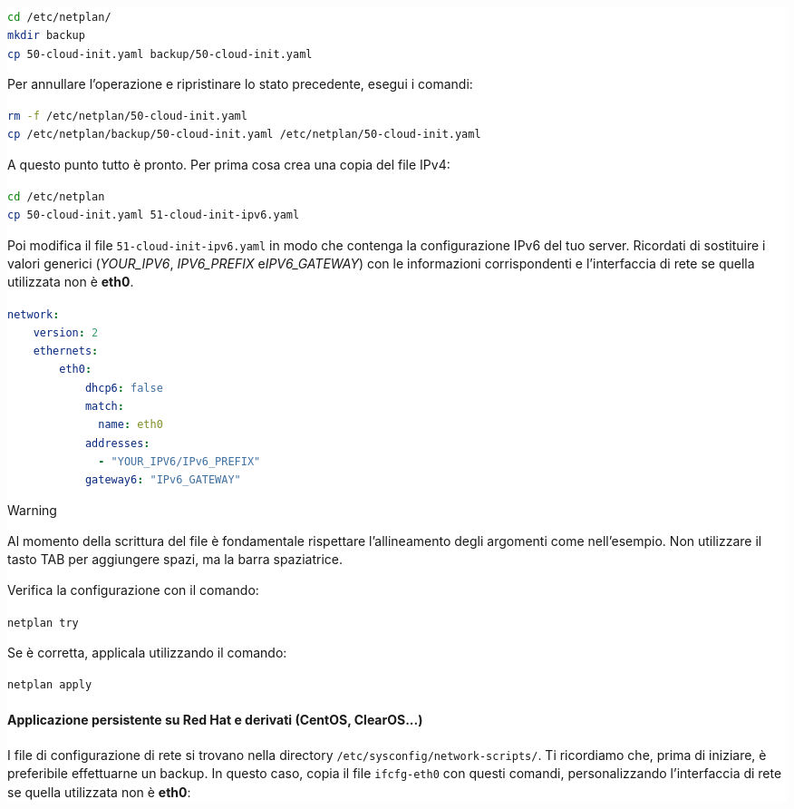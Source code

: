 ```bash
cd /etc/netplan/
mkdir backup
cp 50-cloud-init.yaml backup/50-cloud-init.yaml
```

Per annullare l’operazione e ripristinare lo stato precedente, esegui i comandi:

```bash
rm -f /etc/netplan/50-cloud-init.yaml
cp /etc/netplan/backup/50-cloud-init.yaml /etc/netplan/50-cloud-init.yaml
```

A questo punto tutto è pronto. Per prima cosa crea una copia del file IPv4: 

```bash
cd /etc/netplan
cp 50-cloud-init.yaml 51-cloud-init-ipv6.yaml
```

Poi modifica il file `51-cloud-init-ipv6.yaml` in modo che contenga la configurazione IPv6 del tuo server. Ricordati di sostituire i valori generici (*YOUR_IPV6*, *IPV6_PREFIX* e*IPV6_GATEWAY*) con le informazioni corrispondenti e l’interfaccia di rete se quella utilizzata non è **eth0**.

```yaml
network:
    version: 2
    ethernets:
        eth0:
            dhcp6: false
            match:
              name: eth0
            addresses:
              - "YOUR_IPV6/IPv6_PREFIX"
            gateway6: "IPv6_GATEWAY"
```

> [!warning]
>
> Al momento della scrittura del file è fondamentale rispettare l’allineamento degli argomenti come nell’esempio. Non utilizzare il tasto TAB per aggiungere spazi, ma la barra spaziatrice.
>

Verifica la configurazione con il comando:

```bash
netplan try
```

Se è corretta, applicala utilizzando il comando:

```bash
netplan apply
```

#### Applicazione persistente su Red Hat e derivati (CentOS, ClearOS...)

I file di configurazione di rete si trovano nella directory `/etc/sysconfig/network-scripts/`. Ti ricordiamo che, prima di iniziare, è preferibile effettuarne un backup. In questo caso, copia il file `ifcfg-eth0` con questi comandi, personalizzando l’interfaccia di rete se quella utilizzata non è **eth0**:
